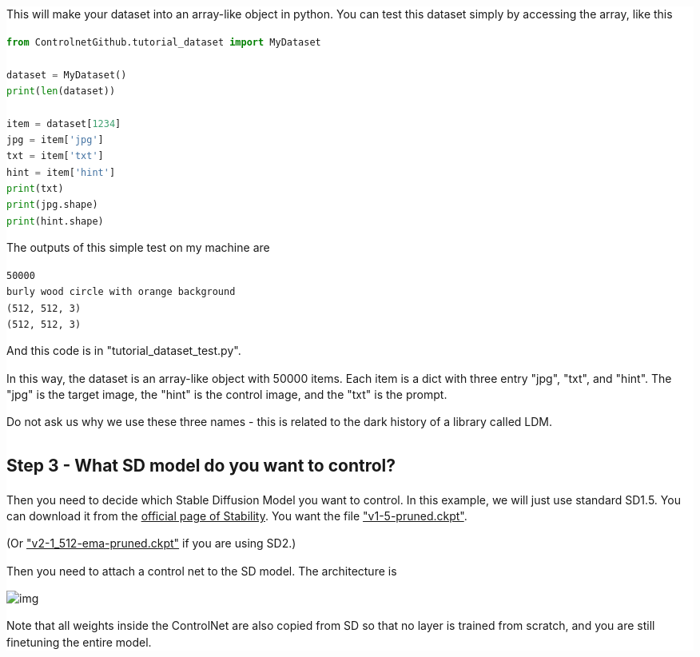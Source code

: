 This will make your dataset into an array-like object in python. You can test this dataset simply by accessing the
array, like this

```python
from ControlnetGithub.tutorial_dataset import MyDataset

dataset = MyDataset()
print(len(dataset))

item = dataset[1234]
jpg = item['jpg']
txt = item['txt']
hint = item['hint']
print(txt)
print(jpg.shape)
print(hint.shape)

```

The outputs of this simple test on my machine are

    50000
    burly wood circle with orange background
    (512, 512, 3)
    (512, 512, 3)

And this code is in "tutorial_dataset_test.py".

In this way, the dataset is an array-like object with 50000 items. Each item is a dict with three entry "jpg", "txt",
and "hint". The "jpg" is the target image, the "hint" is the control image, and the "txt" is the prompt.

Do not ask us why we use these three names - this is related to the dark history of a library called LDM.

## Step 3 - What SD model do you want to control?

Then you need to decide which Stable Diffusion Model you want to control. In this example, we will just use standard
SD1.5. You can download it from
the [official page of Stability](https://huggingface.co/runwayml/stable-diffusion-v1-5/tree/main). You want the
file ["v1-5-pruned.ckpt"](https://huggingface.co/runwayml/stable-diffusion-v1-5/tree/main).

(Or ["v2-1_512-ema-pruned.ckpt"](https://huggingface.co/stabilityai/stable-diffusion-2-1-base/tree/main) if you are
using SD2.)

Then you need to attach a control net to the SD model. The architecture is

![img](../github_page/sd.png)

Note that all weights inside the ControlNet are also copied from SD so that no layer is trained from scratch, and you
are still finetuning the entire model.
